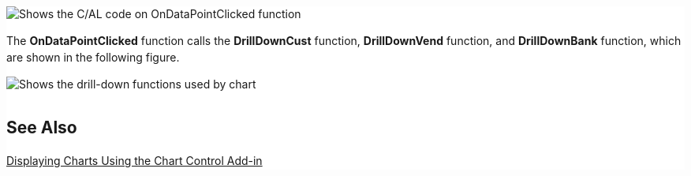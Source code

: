  ![Shows the C&#47;AL code on OnDataPointClicked function](media/NAV_CSIDE_.png "NAV\_CSIDE\_")  
  
 The **OnDataPointClicked** function calls the **DrillDownCust** function, **DrillDownVend** function, and **DrillDownBank** function, which are shown in the following figure.  
  
 ![Shows the drill&#45;down functions used by chart](media/NAV_CSIDE_CashFlowChart_DrillDownFunctions.png "NAV\_CSIDE\_CashFlowChart\_DrillDownFunctions")  
  
## See Also  
 [Displaying Charts Using the Chart Control Add-in](Displaying-Charts-Using-the-Chart-Control-Add-in.md)